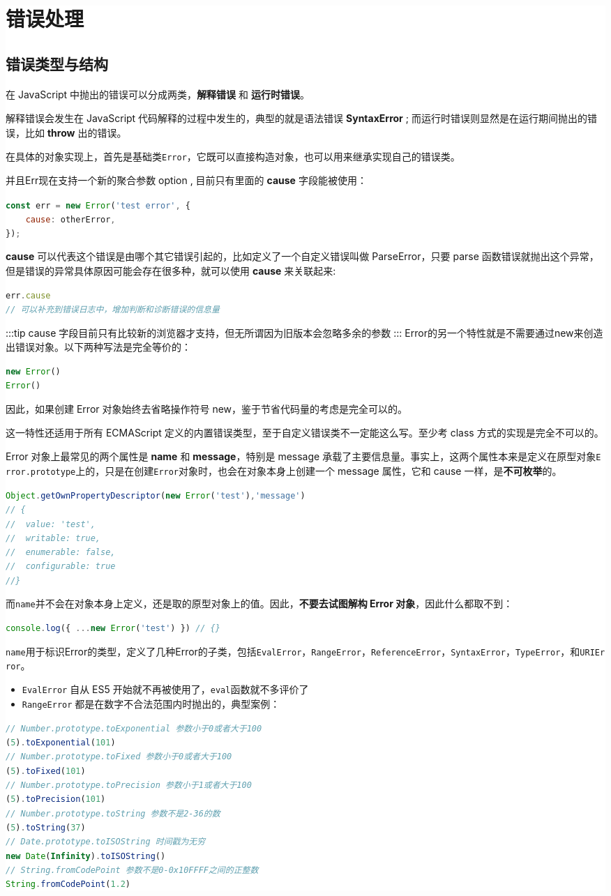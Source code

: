 # 错误处理
## 错误类型与结构
在 JavaScript 中抛出的错误可以分成两类，**解释错误** 和 **运行时错误**。

解释错误会发生在 JavaScript 代码解释的过程中发生的，典型的就是语法错误 **SyntaxError** ; 而运行时错误则显然是在运行期间抛出的错误，比如 **throw** 出的错误。

在具体的对象实现上，首先是基础类`Error`，它既可以直接构造对象，也可以用来继承实现自己的错误类。

并且Err现在支持一个新的聚合参数 option , 目前只有里面的 **cause** 字段能被使用：

```js
const err = new Error('test error', {
    cause: otherError,
});
```
**cause** 可以代表这个错误是由哪个其它错误引起的，比如定义了一个自定义错误叫做 ParseError，只要 parse 函数错误就抛出这个异常，但是错误的异常具体原因可能会存在很多种，就可以使用 **cause** 来关联起来:
```js
err.cause
// 可以补充到错误日志中，增加判断和诊断错误的信息量
```
:::tip
cause 字段目前只有比较新的浏览器才支持，但无所谓因为旧版本会忽略多余的参数
:::
Error的另一个特性就是不需要通过new来创造出错误对象。以下两种写法是完全等价的：
```js
new Error()
Error()
```
因此，如果创建 Error 对象始终去省略操作符号 new，鉴于节省代码量的考虑是完全可以的。

这一特性还适用于所有 ECMAScript 定义的内置错误类型，至于自定义错误类不一定能这么写。至少考 class 方式的实现是完全不可以的。

Error 对象上最常见的两个属性是 **name** 和 **message**，特别是 message 承载了主要信息量。事实上，这两个属性本来是定义在原型对象`Error.prototype`上的，只是在创建`Error`对象时，也会在对象本身上创建一个 message 属性，它和 cause 一样，是**不可枚举**的。

```js
Object.getOwnPropertyDescriptor(new Error('test'),'message')
// {
//  value: 'test',
//  writable: true,
//  enumerable: false,
//  configurable: true
//}
```
而`name`并不会在对象本身上定义，还是取的原型对象上的值。因此，**不要去试图解构 Error 对象**，因此什么都取不到：

```js
console.log({ ...new Error('test') }) // {}
```
`name`用于标识Error的类型，定义了几种Error的子类，包括`EvalError`，`RangeError`，`ReferenceError`，`SyntaxError`，`TypeError`，和`URIError`。
- `EvalError` 自从 ES5 开始就不再被使用了，`eval`函数就不多评价了
- `RangeError` 都是在数字不合法范围内时抛出的，典型案例：
```js
// Number.prototype.toExponential 参数小于0或者大于100
(5).toExponential(101)
// Number.prototype.toFixed 参数小于0或者大于100
(5).toFixed(101)
// Number.prototype.toPrecision 参数小于1或者大于100
(5).toPrecision(101)
// Number.prototype.toString 参数不是2-36的数
(5).toString(37)
// Date.prototype.toISOString 时间戳为无穷
new Date(Infinity).toISOString()
// String.fromCodePoint 参数不是0-0x10FFFF之间的正整数
String.fromCodePoint(1.2)
```